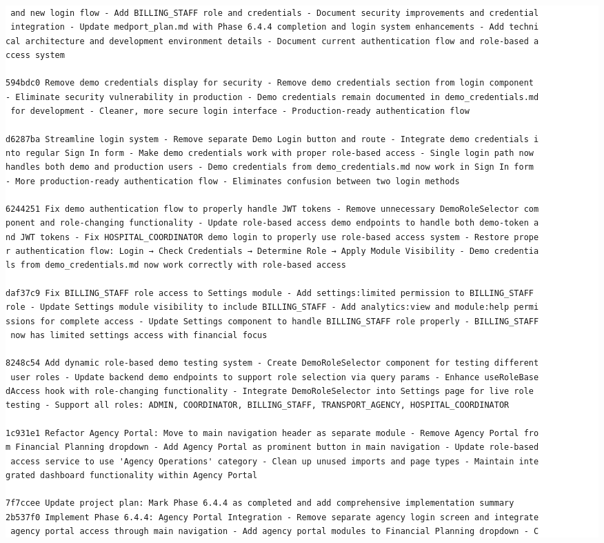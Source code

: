 ```
 and new login flow - Add BILLING_STAFF role and credentials - Document security improvements and credential
 integration - Update medport_plan.md with Phase 6.4.4 completion and login system enhancements - Add techni
cal architecture and development environment details - Document current authentication flow and role-based a
ccess system

594bdc0 Remove demo credentials display for security - Remove demo credentials section from login component
- Eliminate security vulnerability in production - Demo credentials remain documented in demo_credentials.md
 for development - Cleaner, more secure login interface - Production-ready authentication flow

d6287ba Streamline login system - Remove separate Demo Login button and route - Integrate demo credentials i
nto regular Sign In form - Make demo credentials work with proper role-based access - Single login path now
handles both demo and production users - Demo credentials from demo_credentials.md now work in Sign In form
- More production-ready authentication flow - Eliminates confusion between two login methods

6244251 Fix demo authentication flow to properly handle JWT tokens - Remove unnecessary DemoRoleSelector com
ponent and role-changing functionality - Update role-based access demo endpoints to handle both demo-token a
nd JWT tokens - Fix HOSPITAL_COORDINATOR demo login to properly use role-based access system - Restore prope
r authentication flow: Login → Check Credentials → Determine Role → Apply Module Visibility - Demo credentia
ls from demo_credentials.md now work correctly with role-based access

daf37c9 Fix BILLING_STAFF role access to Settings module - Add settings:limited permission to BILLING_STAFF
role - Update Settings module visibility to include BILLING_STAFF - Add analytics:view and module:help permi
ssions for complete access - Update Settings component to handle BILLING_STAFF role properly - BILLING_STAFF
 now has limited settings access with financial focus

8248c54 Add dynamic role-based demo testing system - Create DemoRoleSelector component for testing different
 user roles - Update backend demo endpoints to support role selection via query params - Enhance useRoleBase
dAccess hook with role-changing functionality - Integrate DemoRoleSelector into Settings page for live role
testing - Support all roles: ADMIN, COORDINATOR, BILLING_STAFF, TRANSPORT_AGENCY, HOSPITAL_COORDINATOR

1c931e1 Refactor Agency Portal: Move to main navigation header as separate module - Remove Agency Portal fro
m Financial Planning dropdown - Add Agency Portal as prominent button in main navigation - Update role-based
 access service to use 'Agency Operations' category - Clean up unused imports and page types - Maintain inte
grated dashboard functionality within Agency Portal

7f7ccee Update project plan: Mark Phase 6.4.4 as completed and add comprehensive implementation summary
2b537f0 Implement Phase 6.4.4: Agency Portal Integration - Remove separate agency login screen and integrate
 agency portal access through main navigation - Add agency portal modules to Financial Planning dropdown - C
```
